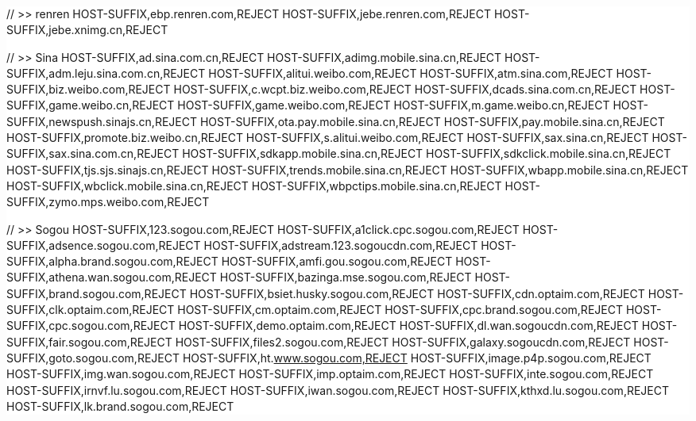 // >> renren
HOST-SUFFIX,ebp.renren.com,REJECT
HOST-SUFFIX,jebe.renren.com,REJECT
HOST-SUFFIX,jebe.xnimg.cn,REJECT

// >> Sina
HOST-SUFFIX,ad.sina.com.cn,REJECT
HOST-SUFFIX,adimg.mobile.sina.cn,REJECT
HOST-SUFFIX,adm.leju.sina.com.cn,REJECT
HOST-SUFFIX,alitui.weibo.com,REJECT
HOST-SUFFIX,atm.sina.com,REJECT
HOST-SUFFIX,biz.weibo.com,REJECT
HOST-SUFFIX,c.wcpt.biz.weibo.com,REJECT
HOST-SUFFIX,dcads.sina.com.cn,REJECT
HOST-SUFFIX,game.weibo.cn,REJECT
HOST-SUFFIX,game.weibo.com,REJECT
HOST-SUFFIX,m.game.weibo.cn,REJECT
HOST-SUFFIX,newspush.sinajs.cn,REJECT
HOST-SUFFIX,ota.pay.mobile.sina.cn,REJECT
HOST-SUFFIX,pay.mobile.sina.cn,REJECT
HOST-SUFFIX,promote.biz.weibo.cn,REJECT
HOST-SUFFIX,s.alitui.weibo.com,REJECT
HOST-SUFFIX,sax.sina.cn,REJECT
HOST-SUFFIX,sax.sina.com.cn,REJECT
HOST-SUFFIX,sdkapp.mobile.sina.cn,REJECT
HOST-SUFFIX,sdkclick.mobile.sina.cn,REJECT
HOST-SUFFIX,tjs.sjs.sinajs.cn,REJECT
HOST-SUFFIX,trends.mobile.sina.cn,REJECT
HOST-SUFFIX,wbapp.mobile.sina.cn,REJECT
HOST-SUFFIX,wbclick.mobile.sina.cn,REJECT
HOST-SUFFIX,wbpctips.mobile.sina.cn,REJECT
HOST-SUFFIX,zymo.mps.weibo.com,REJECT

// >> Sogou
HOST-SUFFIX,123.sogou.com,REJECT
HOST-SUFFIX,a1click.cpc.sogou.com,REJECT
HOST-SUFFIX,adsence.sogou.com,REJECT
HOST-SUFFIX,adstream.123.sogoucdn.com,REJECT
HOST-SUFFIX,alpha.brand.sogou.com,REJECT
HOST-SUFFIX,amfi.gou.sogou.com,REJECT
HOST-SUFFIX,athena.wan.sogou.com,REJECT
HOST-SUFFIX,bazinga.mse.sogou.com,REJECT
HOST-SUFFIX,brand.sogou.com,REJECT
HOST-SUFFIX,bsiet.husky.sogou.com,REJECT
HOST-SUFFIX,cdn.optaim.com,REJECT
HOST-SUFFIX,clk.optaim.com,REJECT
HOST-SUFFIX,cm.optaim.com,REJECT
HOST-SUFFIX,cpc.brand.sogou.com,REJECT
HOST-SUFFIX,cpc.sogou.com,REJECT
HOST-SUFFIX,demo.optaim.com,REJECT
HOST-SUFFIX,dl.wan.sogoucdn.com,REJECT
HOST-SUFFIX,fair.sogou.com,REJECT
HOST-SUFFIX,files2.sogou.com,REJECT
HOST-SUFFIX,galaxy.sogoucdn.com,REJECT
HOST-SUFFIX,goto.sogou.com,REJECT
HOST-SUFFIX,ht.www.sogou.com,REJECT
HOST-SUFFIX,image.p4p.sogou.com,REJECT
HOST-SUFFIX,img.wan.sogou.com,REJECT
HOST-SUFFIX,imp.optaim.com,REJECT
HOST-SUFFIX,inte.sogou.com,REJECT
HOST-SUFFIX,irnvf.lu.sogou.com,REJECT
HOST-SUFFIX,iwan.sogou.com,REJECT
HOST-SUFFIX,kthxd.lu.sogou.com,REJECT
HOST-SUFFIX,lk.brand.sogou.com,REJECT